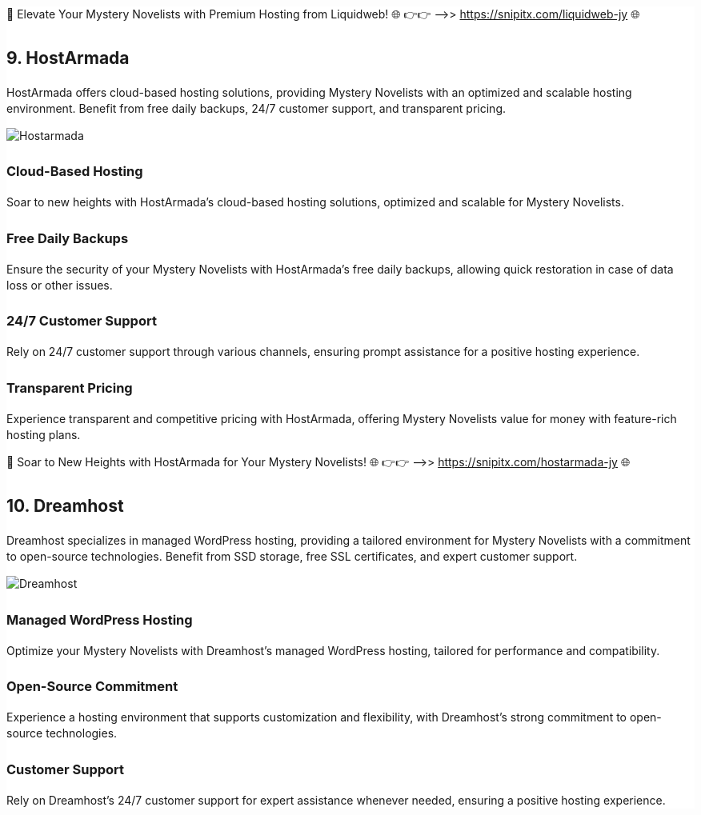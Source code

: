 🚀 Elevate Your Mystery Novelists with Premium Hosting from Liquidweb! 🌐
👉👉 -->> https://snipitx.com/liquidweb-jy 🌐

## 9. HostArmada

HostArmada offers cloud-based hosting solutions, providing Mystery Novelists with an optimized and scalable hosting environment. Benefit from free daily backups, 24/7 customer support, and transparent pricing.

![Hostarmada](https://i.imgur.com/KFbdf3o.jpeg "Hostarmada Hosting")

### Cloud-Based Hosting
Soar to new heights with HostArmada’s cloud-based hosting solutions, optimized and scalable for Mystery Novelists.

### Free Daily Backups
Ensure the security of your Mystery Novelists with HostArmada’s free daily backups, allowing quick restoration in case of data loss or other issues.

### 24/7 Customer Support
Rely on 24/7 customer support through various channels, ensuring prompt assistance for a positive hosting experience.

### Transparent Pricing
Experience transparent and competitive pricing with HostArmada, offering Mystery Novelists value for money with feature-rich hosting plans.

🚀 Soar to New Heights with HostArmada for Your Mystery Novelists! 🌐
👉👉 -->> https://snipitx.com/hostarmada-jy 🌐

## 10. Dreamhost

Dreamhost specializes in managed WordPress hosting, providing a tailored environment for Mystery Novelists with a commitment to open-source technologies. Benefit from SSD storage, free SSL certificates, and expert customer support.

![Dreamhost](https://i.imgur.com/rXIg8ip.jpeg "Dreamhost Hosting")

### Managed WordPress Hosting
Optimize your Mystery Novelists with Dreamhost’s managed WordPress hosting, tailored for performance and compatibility.

### Open-Source Commitment
Experience a hosting environment that supports customization and flexibility, with Dreamhost’s strong commitment to open-source technologies.

### Customer Support
Rely on Dreamhost’s 24/7 customer support for expert assistance whenever needed, ensuring a positive hosting experience.
